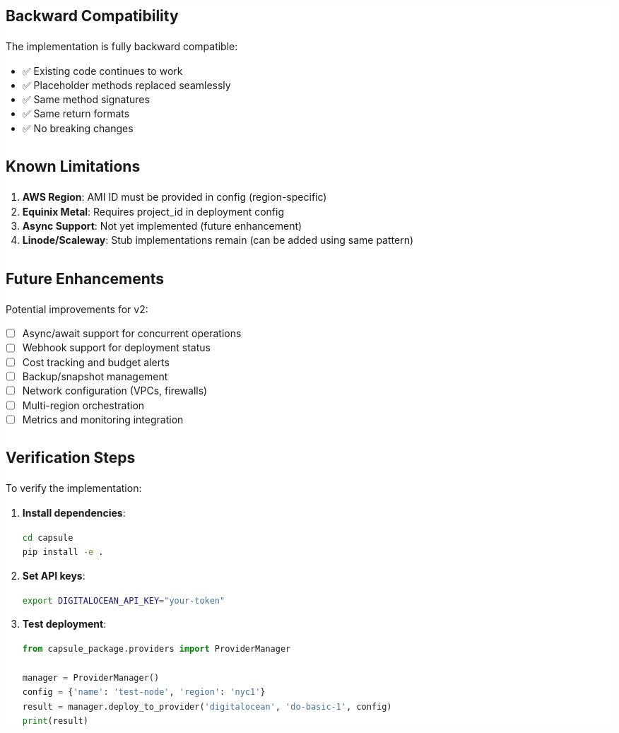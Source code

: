 ## Backward Compatibility

The implementation is fully backward compatible:

- ✅ Existing code continues to work
- ✅ Placeholder methods replaced seamlessly
- ✅ Same method signatures
- ✅ Same return formats
- ✅ No breaking changes

## Known Limitations

1. **AWS Region**: AMI ID must be provided in config (region-specific)
2. **Equinix Metal**: Requires project_id in deployment config
3. **Async Support**: Not yet implemented (future enhancement)
4. **Linode/Scaleway**: Stub implementations remain (can be added using same pattern)

## Future Enhancements

Potential improvements for v2:

- [ ] Async/await support for concurrent operations
- [ ] Webhook support for deployment status
- [ ] Cost tracking and budget alerts
- [ ] Backup/snapshot management
- [ ] Network configuration (VPCs, firewalls)
- [ ] Multi-region orchestration
- [ ] Metrics and monitoring integration

## Verification Steps

To verify the implementation:

1. **Install dependencies**:
   ```bash
   cd capsule
   pip install -e .
   ```

2. **Set API keys**:
   ```bash
   export DIGITALOCEAN_API_KEY="your-token"
   ```

3. **Test deployment**:
   ```python
   from capsule_package.providers import ProviderManager

   manager = ProviderManager()
   config = {'name': 'test-node', 'region': 'nyc1'}
   result = manager.deploy_to_provider('digitalocean', 'do-basic-1', config)
   print(result)
   ```

